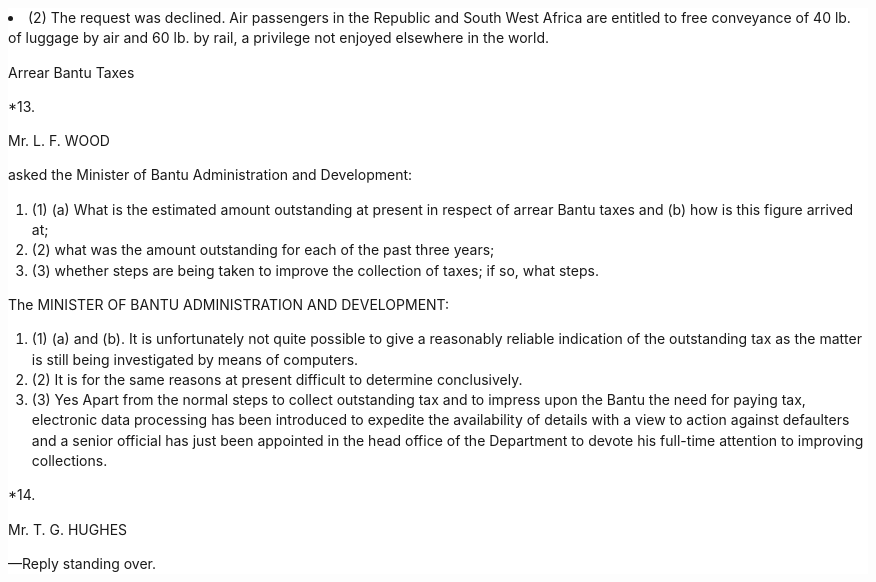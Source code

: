<li>(2) The request was declined. Air passengers in the Republic and South West Africa are entitled to free conveyance of 40 lb. of luggage by air and 60 lb. by rail, a privilege not enjoyed elsewhere in the world.</li>

</ol>

</answer>

</oralStatements>

<oralStatements>

<heading>Arrear Bantu Taxes</heading>

<question by="#wood_" to="#minister_of_bantu_administration_and_development">

<num>*13.</num>

<from>Mr. L. F. WOOD</from>

<p>asked the Minister of Bantu Administration and Development:</p>

<ol>

<li>(1) (a) What is the estimated amount outstanding at present in respect of arrear Bantu taxes and (b) how is this figure arrived at;</li>

<li>(2) what was the amount outstanding for each of the past three years;</li>

<li>(3) whether steps are being taken to improve the collection of taxes; if so, what steps.</li>

</ol>

</question>

<answer by="#minister_of_bantu_administration_and_development" to="#wood_">

<from>The MINISTER OF BANTU ADMINISTRATION AND DEVELOPMENT:</from>

<ol>

<li>(1) (a) and (b). It is unfortunately not quite possible to give a reasonably reliable indication of the outstanding tax as the matter is still being investigated by means of computers.</li>

<li>(2) It is for the same reasons at present difficult to determine conclusively.</li>

<li>(3) Yes Apart from the normal steps to collect outstanding tax and to impress upon the Bantu the need for paying tax, electronic data processing has been introduced to expedite the availability of details with a view to action against defaulters and a senior official has just been appointed in the head office of the Department to devote his full-time attention to improving collections.</li>

</ol>

</answer>

</oralStatements>

<question by="#hughes" to="#minister">

<num>*14.</num>

<from>Mr. T. G. HUGHES</from>

<p>&#x2014;Reply standing over.</p>

